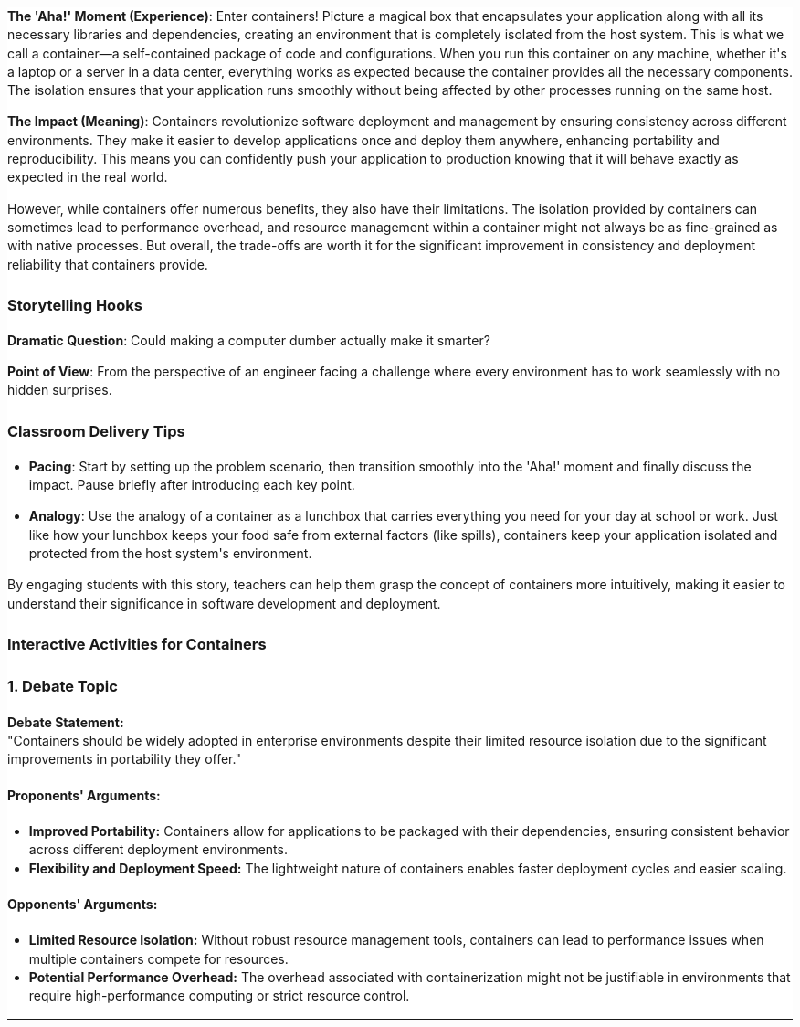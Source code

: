 **The 'Aha!' Moment (Experience)**: Enter containers! Picture a magical box that encapsulates your application along with all its necessary libraries and dependencies, creating an environment that is completely isolated from the host system. This is what we call a container—a self-contained package of code and configurations. When you run this container on any machine, whether it's a laptop or a server in a data center, everything works as expected because the container provides all the necessary components. The isolation ensures that your application runs smoothly without being affected by other processes running on the same host.

**The Impact (Meaning)**: Containers revolutionize software deployment and management by ensuring consistency across different environments. They make it easier to develop applications once and deploy them anywhere, enhancing portability and reproducibility. This means you can confidently push your application to production knowing that it will behave exactly as expected in the real world.

However, while containers offer numerous benefits, they also have their limitations. The isolation provided by containers can sometimes lead to performance overhead, and resource management within a container might not always be as fine-grained as with native processes. But overall, the trade-offs are worth it for the significant improvement in consistency and deployment reliability that containers provide.

### Storytelling Hooks

**Dramatic Question**: Could making a computer dumber actually make it smarter?

**Point of View**: From the perspective of an engineer facing a challenge where every environment has to work seamlessly with no hidden surprises.

### Classroom Delivery Tips

- **Pacing**: Start by setting up the problem scenario, then transition smoothly into the 'Aha!' moment and finally discuss the impact. Pause briefly after introducing each key point.
  
- **Analogy**: Use the analogy of a container as a lunchbox that carries everything you need for your day at school or work. Just like how your lunchbox keeps your food safe from external factors (like spills), containers keep your application isolated and protected from the host system's environment.

By engaging students with this story, teachers can help them grasp the concept of containers more intuitively, making it easier to understand their significance in software development and deployment.

### Interactive Activities for Containers
### 1. Debate Topic

**Debate Statement:**  
"Containers should be widely adopted in enterprise environments despite their limited resource isolation due to the significant improvements in portability they offer."

#### Proponents' Arguments:
- **Improved Portability:** Containers allow for applications to be packaged with their dependencies, ensuring consistent behavior across different deployment environments.
- **Flexibility and Deployment Speed:** The lightweight nature of containers enables faster deployment cycles and easier scaling.

#### Opponents' Arguments:
- **Limited Resource Isolation:** Without robust resource management tools, containers can lead to performance issues when multiple containers compete for resources.
- **Potential Performance Overhead:** The overhead associated with containerization might not be justifiable in environments that require high-performance computing or strict resource control.

---